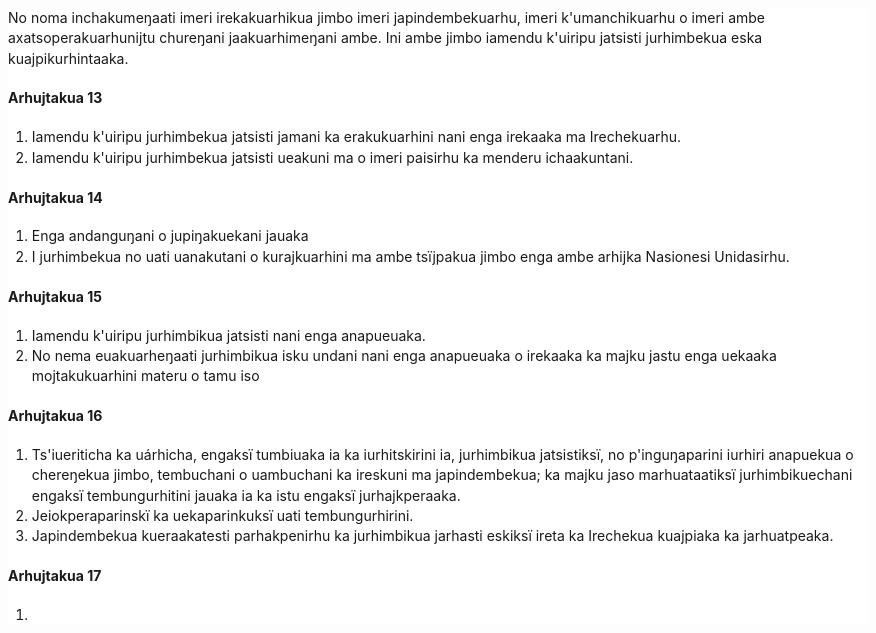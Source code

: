  </h4>
 <p>
  No noma inchakumeŋaati imeri irekakuarhikua jimbo imeri japindembekuarhu, imeri k'umanchikuarhu o imeri ambe axatsoperakuarhunijtu chureŋani jaakuarhimeŋani ambe. Ini ambe jimbo iamendu k'uiripu jatsisti jurhimbekua eska kuajpikurhintaaka.
 </p>
 <h4>
  Arhujtakua 13
 </h4>
 <ol>
  <li>
   Iamendu k'uiripu jurhimbekua jatsisti jamani ka erakukuarhini nani enga irekaaka ma Irechekuarhu.
  </li>
  <li>
   Iamendu k'uiripu jurhimbekua jatsisti ueakuni ma o imeri paisirhu ka menderu ichaakuntani.
  </li>
 </ol>
 <h4>
  Arhujtakua 14
 </h4>
 <ol>
  <li>
   Enga andanguŋani o jupiŋakuekani jauaka
  </li>
  <li>
   I jurhimbekua no uati uanakutani o kurajkuarhini ma ambe tsïjpakua jimbo enga ambe arhijka Nasionesi Unidasirhu.
  </li>
 </ol>
 <h4>
  Arhujtakua 15
 </h4>
 <ol>
  <li>
   Iamendu k'uiripu jurhimbikua jatsisti nani enga anapueuaka.
  </li>
  <li>
   No nema euakuarheŋaati jurhimbikua isku undani nani enga anapueuaka o irekaaka ka majku jastu enga uekaaka mojtakukuarhini materu o tamu iso
  </li>
 </ol>
 <h4>
  Arhujtakua 16
 </h4>
 <ol>
  <li>
   Ts'iueriticha ka uárhicha, engaksï tumbiuaka ia ka iurhitskirini ia, jurhimbikua jatsistiksï, no p'inguŋaparini iurhiri anapuekua o chereŋekua jimbo, tembuchani o uambuchani ka ireskuni ma japindembekua; ka majku jaso marhuataatiksï jurhimbikuechani engaksï tembungurhitini jauaka ia ka istu engaksï jurhajkperaaka.
  </li>
  <li>
   Jeiokperaparinskï ka uekaparinkuksï uati tembungurhirini.
  </li>
  <li>
   Japindembekua kueraakatesti parhakpenirhu ka jurhimbikua jarhasti eskiksï ireta ka Irechekua kuajpiaka ka jarhuatpeaka.
  </li>
 </ol>
 <h4>
  Arhujtakua 17
 </h4>
 <ol>
  <li>